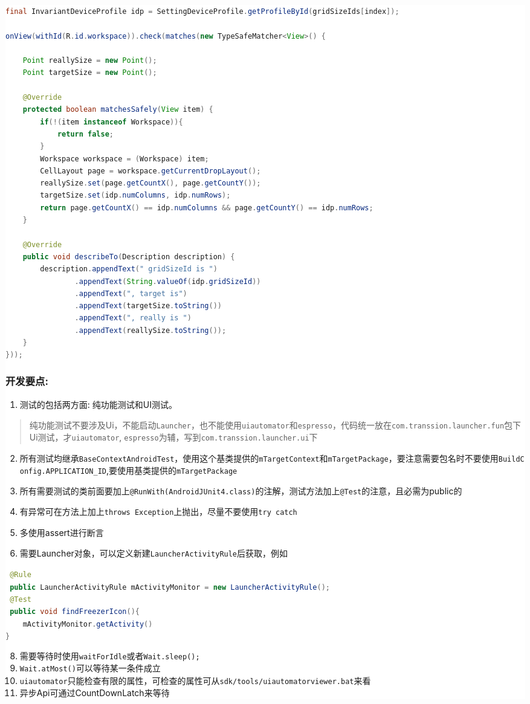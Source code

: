 ```java
final InvariantDeviceProfile idp = SettingDeviceProfile.getProfileById(gridSizeIds[index]);

onView(withId(R.id.workspace)).check(matches(new TypeSafeMatcher<View>() {

    Point reallySize = new Point();
    Point targetSize = new Point();

    @Override
    protected boolean matchesSafely(View item) {
        if(!(item instanceof Workspace)){
            return false;
        }
        Workspace workspace = (Workspace) item;
        CellLayout page = workspace.getCurrentDropLayout();
        reallySize.set(page.getCountX(), page.getCountY());
        targetSize.set(idp.numColumns, idp.numRows);
        return page.getCountX() == idp.numColumns && page.getCountY() == idp.numRows;
    }

    @Override
    public void describeTo(Description description) {
        description.appendText(" gridSizeId is ")
                .appendText(String.valueOf(idp.gridSizeId))
                .appendText(", target is")
                .appendText(targetSize.toString())
                .appendText(", really is ")
                .appendText(reallySize.toString());
    }
}));
```



### 开发要点:

1. 测试的包括两方面: 纯功能测试和UI测试。

> 纯功能测试不要涉及Ui，不能启动`Launcher`，也不能使用`uiautomator`和`espresso`，代码统一放在`com.transsion.launcher.fun`包下
> Ui测试，才`uiautomator`, `espresso`为辅，写到`com.transsion.launcher.ui`下

2. 所有测试均继承`BaseContextAndroidTest`，使用这个基类提供的`mTargetContext`和`mTargetPackage`，要注意需要包名时不要使用`BuildConfig.APPLICATION_ID`,要使用基类提供的`mTargetPackage`

3. 所有需要测试的类前面要加上`@RunWith(AndroidJUnit4.class)`的注解，测试方法加上`@Test`的注意，且必需为public的

4. 有异常可在方法上加上`throws Exception`上抛出，尽量不要使用`try catch`

5. 多使用assert进行断言

7. 需要Launcher对象，可以定义新建`LauncherActivityRule`后获取，例如

```java
 @Rule
 public LauncherActivityRule mActivityMonitor = new LauncherActivityRule();
 @Test
 public void findFreezerIcon(){
	mActivityMonitor.getActivity()
}
```
8. 需要等待时使用`waitForIdle`或者`Wait.sleep();`
9. `Wait.atMost()`可以等待某一条件成立
10. `uiautomator`只能检查有限的属性，可检查的属性可从`sdk/tools/uiautomatorviewer.bat`来看
11.  异步Api可通过CountDownLatch来等待
